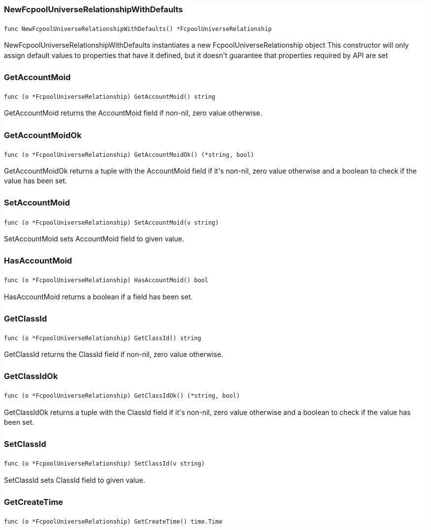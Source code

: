 ### NewFcpoolUniverseRelationshipWithDefaults

`func NewFcpoolUniverseRelationshipWithDefaults() *FcpoolUniverseRelationship`

NewFcpoolUniverseRelationshipWithDefaults instantiates a new FcpoolUniverseRelationship object
This constructor will only assign default values to properties that have it defined,
but it doesn't guarantee that properties required by API are set

### GetAccountMoid

`func (o *FcpoolUniverseRelationship) GetAccountMoid() string`

GetAccountMoid returns the AccountMoid field if non-nil, zero value otherwise.

### GetAccountMoidOk

`func (o *FcpoolUniverseRelationship) GetAccountMoidOk() (*string, bool)`

GetAccountMoidOk returns a tuple with the AccountMoid field if it's non-nil, zero value otherwise
and a boolean to check if the value has been set.

### SetAccountMoid

`func (o *FcpoolUniverseRelationship) SetAccountMoid(v string)`

SetAccountMoid sets AccountMoid field to given value.

### HasAccountMoid

`func (o *FcpoolUniverseRelationship) HasAccountMoid() bool`

HasAccountMoid returns a boolean if a field has been set.

### GetClassId

`func (o *FcpoolUniverseRelationship) GetClassId() string`

GetClassId returns the ClassId field if non-nil, zero value otherwise.

### GetClassIdOk

`func (o *FcpoolUniverseRelationship) GetClassIdOk() (*string, bool)`

GetClassIdOk returns a tuple with the ClassId field if it's non-nil, zero value otherwise
and a boolean to check if the value has been set.

### SetClassId

`func (o *FcpoolUniverseRelationship) SetClassId(v string)`

SetClassId sets ClassId field to given value.


### GetCreateTime

`func (o *FcpoolUniverseRelationship) GetCreateTime() time.Time`
